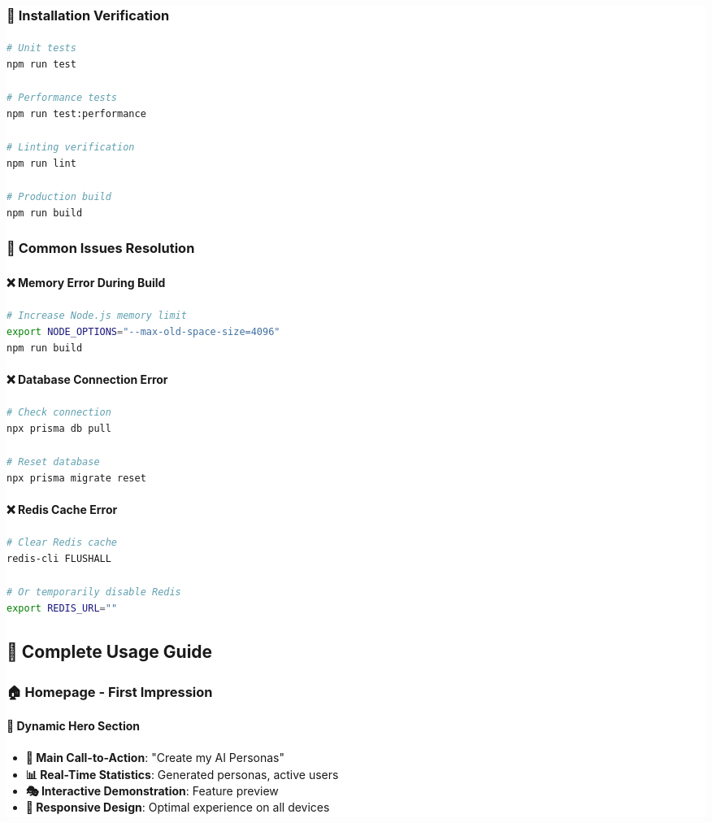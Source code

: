 ### 🧪 **Installation Verification**

```bash
# Unit tests
npm run test

# Performance tests
npm run test:performance

# Linting verification
npm run lint

# Production build
npm run build
```

### 🚨 **Common Issues Resolution**

#### ❌ **Memory Error During Build**
```bash
# Increase Node.js memory limit
export NODE_OPTIONS="--max-old-space-size=4096"
npm run build
```

#### ❌ **Database Connection Error**
```bash
# Check connection
npx prisma db pull

# Reset database
npx prisma migrate reset
```

#### ❌ **Redis Cache Error**
```bash
# Clear Redis cache
redis-cli FLUSHALL

# Or temporarily disable Redis
export REDIS_URL=""
```

## 🎯 Complete Usage Guide

### 🏠 **Homepage - First Impression**

#### 🎨 Dynamic Hero Section
- **🚀 Main Call-to-Action**: "Create my AI Personas"
- **📊 Real-Time Statistics**: Generated personas, active users
- **🎭 Interactive Demonstration**: Feature preview
- **📱 Responsive Design**: Optimal experience on all devices
